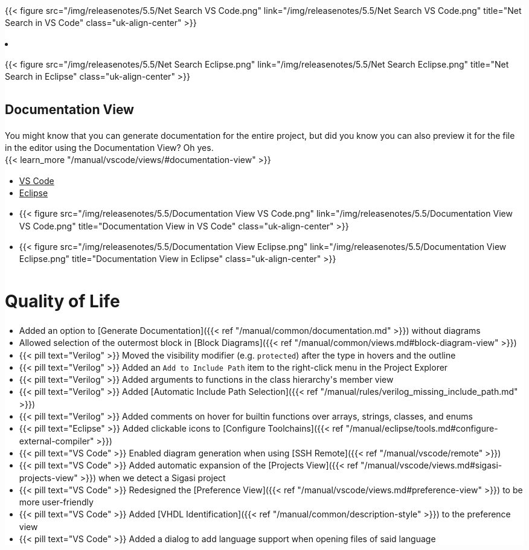 {{< figure src="/img/releasenotes/5.5/Net Search VS Code.png" link="/img/releasenotes/5.5/Net Search VS Code.png" title="Net Search in VS Code" class="uk-align-center" >}}
  </li><li>

{{< figure src="/img/releasenotes/5.5/Net Search Eclipse.png" link="/img/releasenotes/5.5/Net Search Eclipse.png" title="Net Search in Eclipse" class="uk-align-center" >}}
  </li>
</ul>

## Documentation View

You might know that you can generate documentation for the entire project, but did you know you can also preview it for the file in the editor using the Documentation View? Oh yes.  
{{< learn_more "/manual/vscode/views/#documentation-view" >}}

<ul uk-tab data-uk-switcher="{connect:'#documentation-view-switch'}">
  <li class="uk-active"><a href="">VS Code</a></li>
  <li><a href="">Eclipse</a></li>
</ul>

<ul id="documentation-view-switch" class="uk-switcher">
  <li>

{{< figure src="/img/releasenotes/5.5/Documentation View VS Code.png" link="/img/releasenotes/5.5/Documentation View VS Code.png" title="Documentation View in VS Code" class="uk-align-center" >}}
  </li><li>

{{< figure src="/img/releasenotes/5.5/Documentation View Eclipse.png" link="/img/releasenotes/5.5/Documentation View Eclipse.png" title="Documentation View in Eclipse" class="uk-align-center" >}}
  </li>
</ul>

# Quality of Life

- Added an option to [Generate Documentation]({{< ref "/manual/common/documentation.md" >}}) without diagrams
- Allowed selection of the outermost block in [Block Diagrams]({{< ref "/manual/common/views.md#block-diagram-view" >}})
- {{< pill text="Verilog" >}} Moved the visibility modifier (e.g. `protected`) after the type in hovers and the outline
- {{< pill text="Verilog" >}} Added an `Add to Include Path` item to the right-click menu in the Project Explorer
- {{< pill text="Verilog" >}} Added arguments to functions in the class hierarchy's member view
- {{< pill text="Verilog" >}} Added [Automatic Include Path Selection]({{< ref "/manual/rules/verilog_missing_include_path.md" >}})
- {{< pill text="Verilog" >}} Added comments on hover for builtin functions over arrays, strings, classes, and enums
- {{< pill text="Eclipse" >}} Added clickable icons to [Configure Toolchains]({{< ref "/manual/eclipse/tools.md#configure-external-compiler" >}})
- {{< pill text="VS Code" >}} Enabled diagram generation when using [SSH Remote]({{< ref "/manual/vscode/remote" >}})
- {{< pill text="VS Code" >}} Added automatic expansion of the [Projects View]({{< ref "/manual/vscode/views.md#sigasi-projects-view" >}}) when we detect a Sigasi project
- {{< pill text="VS Code" >}} Redesigned the [Preference View]({{< ref "/manual/vscode/views.md#preference-view" >}}) to be more user-friendly
- {{< pill text="VS Code" >}} Added [VHDL Identification]({{< ref "/manual/common/description-style" >}}) to the preference view
- {{< pill text="VS Code" >}} Added a dialog to add language support when opening files of said language
